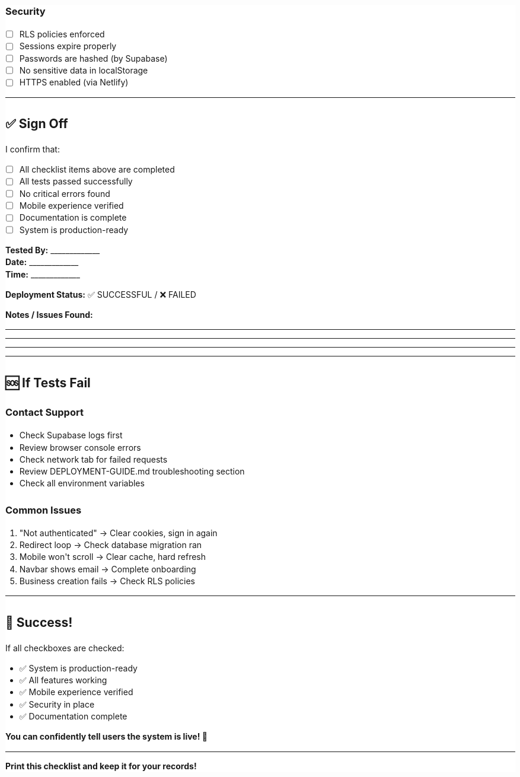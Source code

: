 ### Security
- [ ] RLS policies enforced
- [ ] Sessions expire properly
- [ ] Passwords are hashed (by Supabase)
- [ ] No sensitive data in localStorage
- [ ] HTTPS enabled (via Netlify)

---

## ✅ Sign Off

I confirm that:
- [ ] All checklist items above are completed
- [ ] All tests passed successfully
- [ ] No critical errors found
- [ ] Mobile experience verified
- [ ] Documentation is complete
- [ ] System is production-ready

**Tested By:** _____________  
**Date:** _____________  
**Time:** _____________

**Deployment Status:** ✅ SUCCESSFUL / ❌ FAILED

**Notes / Issues Found:**
_____________________________________________
_____________________________________________
_____________________________________________

---

## 🆘 If Tests Fail

### Contact Support
- Check Supabase logs first
- Review browser console errors
- Check network tab for failed requests
- Review DEPLOYMENT-GUIDE.md troubleshooting section
- Check all environment variables

### Common Issues
1. "Not authenticated" → Clear cookies, sign in again
2. Redirect loop → Check database migration ran
3. Mobile won't scroll → Clear cache, hard refresh
4. Navbar shows email → Complete onboarding
5. Business creation fails → Check RLS policies

---

## 🎉 Success!

If all checkboxes are checked:
- ✅ System is production-ready
- ✅ All features working
- ✅ Mobile experience verified
- ✅ Security in place
- ✅ Documentation complete

**You can confidently tell users the system is live! 🚀**

---

**Print this checklist and keep it for your records!**
